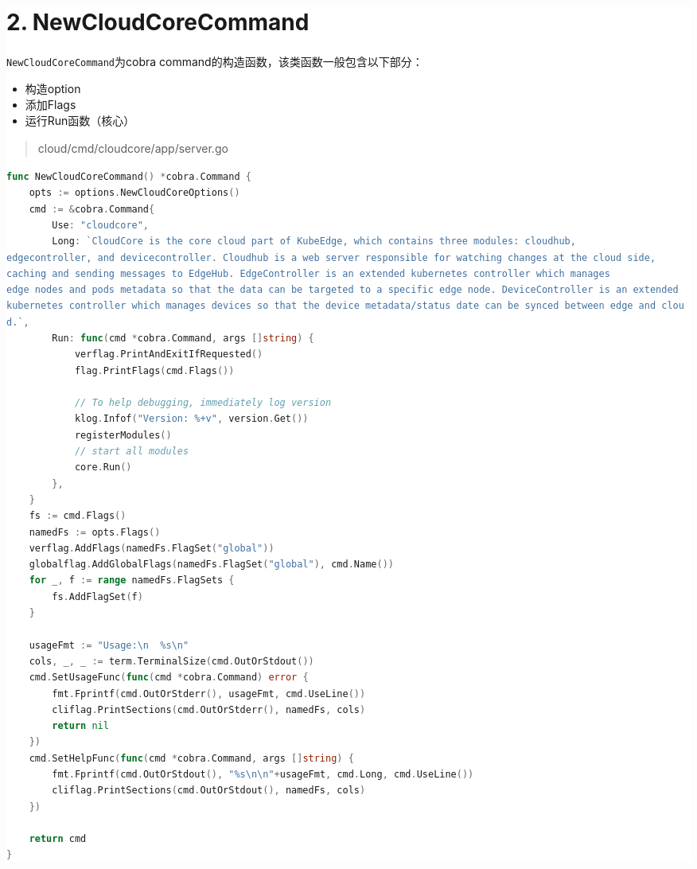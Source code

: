 # 2. NewCloudCoreCommand

`NewCloudCoreCommand`为cobra command的构造函数，该类函数一般包含以下部分：

- 构造option
- 添加Flags
- 运行Run函数（核心）

> cloud/cmd/cloudcore/app/server.go

```go
func NewCloudCoreCommand() *cobra.Command {
	opts := options.NewCloudCoreOptions()
	cmd := &cobra.Command{
		Use: "cloudcore",
		Long: `CloudCore is the core cloud part of KubeEdge, which contains three modules: cloudhub,
edgecontroller, and devicecontroller. Cloudhub is a web server responsible for watching changes at the cloud side,
caching and sending messages to EdgeHub. EdgeController is an extended kubernetes controller which manages 
edge nodes and pods metadata so that the data can be targeted to a specific edge node. DeviceController is an extended 
kubernetes controller which manages devices so that the device metadata/status date can be synced between edge and cloud.`,
		Run: func(cmd *cobra.Command, args []string) {
			verflag.PrintAndExitIfRequested()
			flag.PrintFlags(cmd.Flags())

			// To help debugging, immediately log version
			klog.Infof("Version: %+v", version.Get())
			registerModules()
			// start all modules
			core.Run()
		},
	}
	fs := cmd.Flags()
	namedFs := opts.Flags()
	verflag.AddFlags(namedFs.FlagSet("global"))
	globalflag.AddGlobalFlags(namedFs.FlagSet("global"), cmd.Name())
	for _, f := range namedFs.FlagSets {
		fs.AddFlagSet(f)
	}

	usageFmt := "Usage:\n  %s\n"
	cols, _, _ := term.TerminalSize(cmd.OutOrStdout())
	cmd.SetUsageFunc(func(cmd *cobra.Command) error {
		fmt.Fprintf(cmd.OutOrStderr(), usageFmt, cmd.UseLine())
		cliflag.PrintSections(cmd.OutOrStderr(), namedFs, cols)
		return nil
	})
	cmd.SetHelpFunc(func(cmd *cobra.Command, args []string) {
		fmt.Fprintf(cmd.OutOrStdout(), "%s\n\n"+usageFmt, cmd.Long, cmd.UseLine())
		cliflag.PrintSections(cmd.OutOrStdout(), namedFs, cols)
	})

	return cmd
}
```
